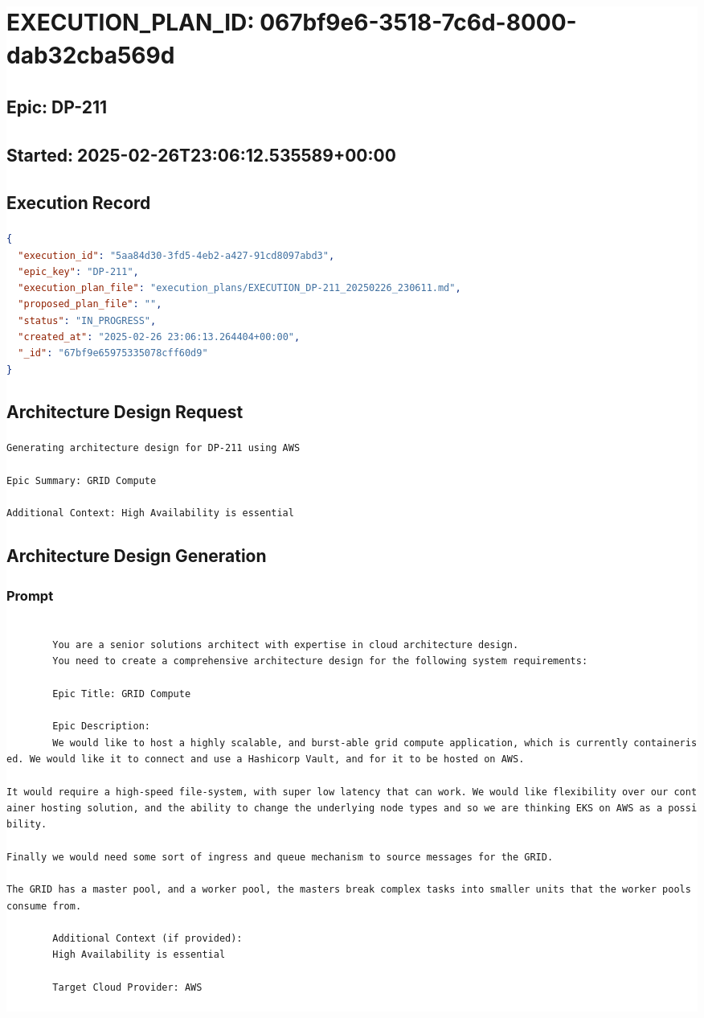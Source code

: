 # EXECUTION_PLAN_ID: 067bf9e6-3518-7c6d-8000-dab32cba569d

## Epic: DP-211
## Started: 2025-02-26T23:06:12.535589+00:00


## Execution Record

```json
{
  "execution_id": "5aa84d30-3fd5-4eb2-a427-91cd8097abd3",
  "epic_key": "DP-211",
  "execution_plan_file": "execution_plans/EXECUTION_DP-211_20250226_230611.md",
  "proposed_plan_file": "",
  "status": "IN_PROGRESS",
  "created_at": "2025-02-26 23:06:13.264404+00:00",
  "_id": "67bf9e65975335078cff60d9"
}
```

## Architecture Design Request

```
Generating architecture design for DP-211 using AWS

Epic Summary: GRID Compute

Additional Context: High Availability is essential
```

## Architecture Design Generation

### Prompt
```

        You are a senior solutions architect with expertise in cloud architecture design. 
        You need to create a comprehensive architecture design for the following system requirements:
        
        Epic Title: GRID Compute
        
        Epic Description:
        We would like to host a highly scalable, and burst-able grid compute application, which is currently containerised. We would like it to connect and use a Hashicorp Vault, and for it to be hosted on AWS. 

It would require a high-speed file-system, with super low latency that can work. We would like flexibility over our container hosting solution, and the ability to change the underlying node types and so we are thinking EKS on AWS as a possibility. 

Finally we would need some sort of ingress and queue mechanism to source messages for the GRID. 

The GRID has a master pool, and a worker pool, the masters break complex tasks into smaller units that the worker pools consume from. 
        
        Additional Context (if provided):
        High Availability is essential
        
        Target Cloud Provider: AWS
        
```